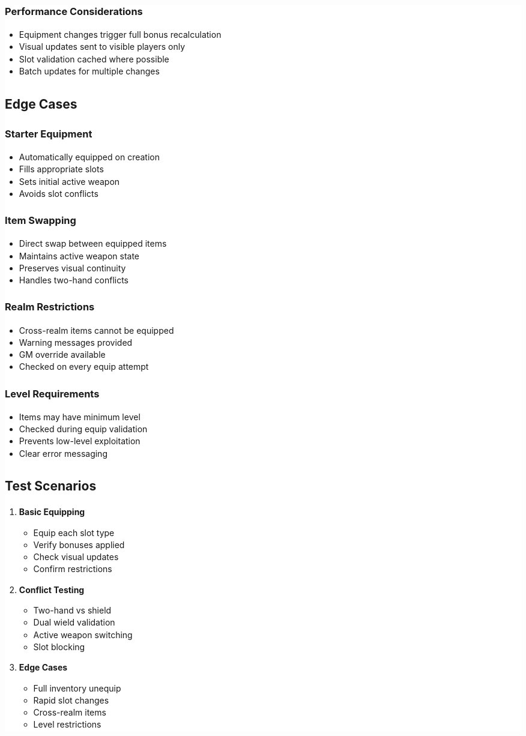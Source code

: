 ### Performance Considerations
- Equipment changes trigger full bonus recalculation
- Visual updates sent to visible players only
- Slot validation cached where possible
- Batch updates for multiple changes

## Edge Cases

### Starter Equipment
- Automatically equipped on creation
- Fills appropriate slots
- Sets initial active weapon
- Avoids slot conflicts

### Item Swapping
- Direct swap between equipped items
- Maintains active weapon state
- Preserves visual continuity
- Handles two-hand conflicts

### Realm Restrictions
- Cross-realm items cannot be equipped
- Warning messages provided
- GM override available
- Checked on every equip attempt

### Level Requirements
- Items may have minimum level
- Checked during equip validation
- Prevents low-level exploitation
- Clear error messaging

## Test Scenarios

1. **Basic Equipping**
   - Equip each slot type
   - Verify bonuses applied
   - Check visual updates
   - Confirm restrictions

2. **Conflict Testing**
   - Two-hand vs shield
   - Dual wield validation
   - Active weapon switching
   - Slot blocking

3. **Edge Cases**
   - Full inventory unequip
   - Rapid slot changes
   - Cross-realm items
   - Level restrictions
